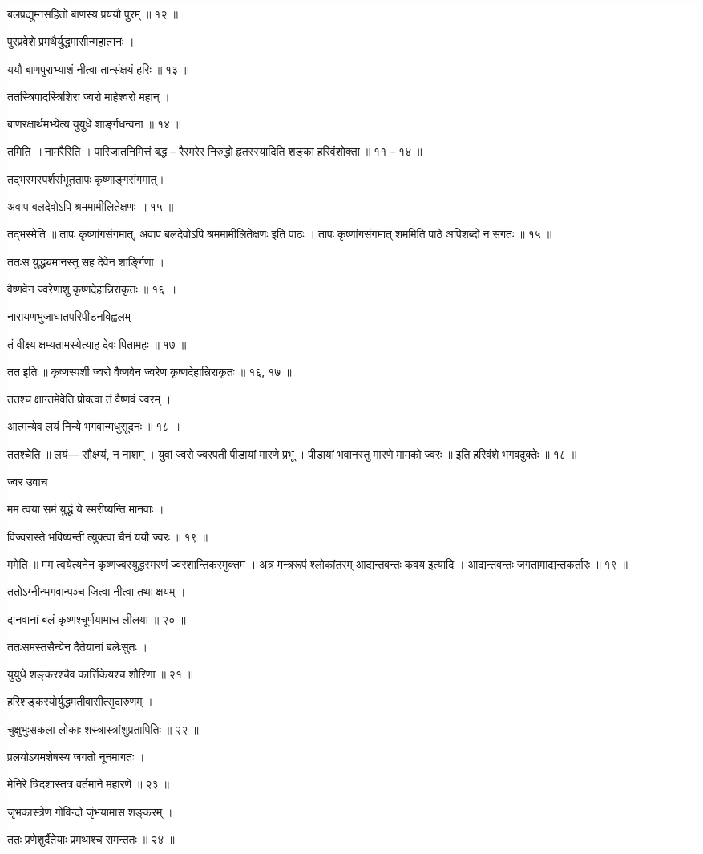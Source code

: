 बलप्रद्युम्नसहितो बाणस्य प्रययौ पुरम् ॥ १२ ॥

पुरप्रवेशे प्रमथैर्युद्धमासीन्महात्मनः ।

ययौ बाणपुराभ्याशं नीत्वा तान्संक्षयं हरिः ॥ १३ ॥

ततस्त्रिपादस्त्रिशिरा ज्वरो माहेश्वरो महान् ।

बाणरक्षार्थमभ्येत्य युयुधे शार्ङ्गधन्वना ॥ १४ ॥

तमिति ॥ नामरैरिति । पारिजातनिमित्तं बद्ध – रैरमरेर निरुद्धो हृतस्स्यादिति शङ्का हरिवंशोक्ता ॥ ११ – १४ ॥

तद्भस्मस्पर्शसंभूततापः कृष्णाङ्गसंगमात्।

अवाप बलदेवोऽपि श्रममामीलितेक्षणः ॥ १५ ॥

तद्भस्मेति ॥ तापः कृष्णांगसंगमात्, अवाप बलदेवोऽपि श्रममामीलितेक्षणः इति पाठः । तापः कृष्णांगसंगमात् शममिति पाठे अपिशब्दों न संगतः ॥ १५ ॥

ततःस युद्ध्यमानस्तु सह देवेन शार्ङ्गिणा ।

वैष्णवेन ज्वरेणाशु कृष्णदेहान्निराकृतः ॥ १६ ॥

नारायणभुजाघातपरिपीडनविह्वलम् ।

तं वीक्ष्य क्षम्यतामस्येत्याह देवः पितामहः ॥ १७ ॥

तत इति ॥ कृष्णस्पर्शी ज्वरो वैष्णवेन ज्वरेण कृष्णदेहान्निराकृतः ॥ १६, १७ ॥

ततश्च क्षान्तमेवेति प्रोक्त्वा तं वैष्णवं ज्वरम् ।

आत्मन्येव लयं निन्ये भगवान्मधुसूदनः ॥ १८ ॥

ततश्चेति ॥ लयं— सौक्ष्म्यं, न नाशम् । युवां ज्वरो ज्वरपती पीडायां मारणे प्रभू । पीडायां भवानस्तु मारणे मामको ज्वरः ॥ इति हरिवंशे भगवदुक्तेः ॥ १८ ॥

ज्वर उवाच

मम त्वया समं युद्धं ये स्मरीष्यन्ति मानवाः ।

विज्वरास्ते भविष्यन्ती त्युक्त्वा चैनं ययौ ज्वरः ॥ १९ ॥

ममेति ॥ मम त्वयेत्यनेन कृष्णज्वरयुद्धस्मरणं ज्वरशान्तिकरमुक्तम । अत्र मन्त्ररूपं श्लोकांतरम् आद्यन्तवन्तः कवय इत्यादि । आद्यन्तवन्तः जगतामाद्यन्तकर्तारः ॥ १९ ॥

ततोऽग्नीन्भगवान्पञ्च जित्वा नीत्वा तथा क्षयम् ।

दानवानां बलं कृष्णश्चूर्णयामास लीलया ॥ २० ॥

ततःसमस्तसैन्येन दैतेयानां बलेःसुतः ।

युयुधे शङ्करश्चैव कार्त्तिकेयश्च शौरिणा ॥ २१ ॥

हरिशङ्करयोर्युद्धमतीवासीत्सुदारुणम् ।

चुक्षुभुःसकला लोकाः शस्त्रास्त्रांशुप्रतापितिः ॥ २२ ॥

प्रलयोऽयमशेषस्य जगतो नूनमागतः ।

मेनिरे त्रिदशास्तत्र वर्तमाने महारणे ॥ २३ ॥

जृंभकास्त्रेण गोविन्दो जृंभयामास शङ्करम् ।

ततः प्रणेशुर्दैतेयाः प्रमथाश्च समन्ततः ॥ २४ ॥
